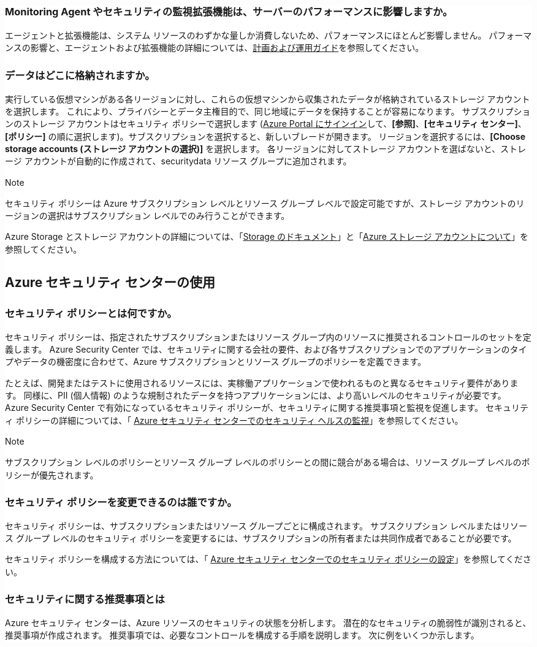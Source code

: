 ### <a name="does-the-monitoring-agent-or-security-monitoring-extension-impact-the-performance-of-my-servers"></a>Monitoring Agent やセキュリティの監視拡張機能は、サーバーのパフォーマンスに影響しますか。
エージェントと拡張機能は、システム リソースのわずかな量しか消費しないため、パフォーマンスにほとんど影響しません。 パフォーマンスの影響と、エージェントおよび拡張機能の詳細については、[計画および運用ガイド](security-center-planning-and-operations-guide.md#data-collection-and-storage)を参照してください。

### <a name="where-is-my-data-stored"></a>データはどこに格納されますか。
実行している仮想マシンがある各リージョンに対し、これらの仮想マシンから収集されたデータが格納されているストレージ アカウントを選択します。 これにより、プライバシーとデータ主権目的で、同じ地域にデータを保持することが容易になります。 サブスクリプションのストレージ アカウントはセキュリティ ポリシーで選択します ([Azure Portal にサインイン](https://portal.azure.com)して、**[参照]**、**[セキュリティ センター]**、**[ポリシー]** の順に選択します)。サブスクリプションを選択すると、新しいブレードが開きます。 リージョンを選択するには、**[Choose storage accounts (ストレージ アカウントの選択)]** を選択します。 各リージョンに対してストレージ アカウントを選ばないと、ストレージ アカウントが自動的に作成されて、securitydata リソース グループに追加されます。

> [!NOTE]
> セキュリティ ポリシーは Azure サブスクリプション レベルとリソース グループ レベルで設定可能ですが、ストレージ アカウントのリージョンの選択はサブスクリプション レベルでのみ行うことができます。
>
>

Azure Storage とストレージ アカウントの詳細については、「[Storage のドキュメント](https://azure.microsoft.com/documentation/services/storage/)」と「[Azure ストレージ アカウントについて](../storage/storage-create-storage-account.md)」を参照してください。

## <a name="using-azure-security-center"></a>Azure セキュリティ センターの使用
### <a name="what-is-a-security-policy"></a>セキュリティ ポリシーとは何ですか。
セキュリティ ポリシーは、指定されたサブスクリプションまたはリソース グループ内のリソースに推奨されるコントロールのセットを定義します。 Azure Security Center では、セキュリティに関する会社の要件、および各サブスクリプションでのアプリケーションのタイプやデータの機密度に合わせて、Azure サブスクリプションとリソース グループのポリシーを定義できます。

たとえば、開発またはテストに使用されるリソースには、実稼働アプリケーションで使われるものと異なるセキュリティ要件があります。 同様に、PII (個人情報) のような規制されたデータを持つアプリケーションには、より高いレベルのセキュリティが必要です。 Azure Security Center で有効になっているセキュリティ ポリシーが、セキュリティに関する推奨事項と監視を促進します。 セキュリティ ポリシーの詳細については、「 [Azure セキュリティ センターでのセキュリティ ヘルスの監視](security-center-monitoring.md)」を参照してください。

> [!NOTE]
> サブスクリプション レベルのポリシーとリソース グループ レベルのポリシーとの間に競合がある場合は、リソース グループ レベルのポリシーが優先されます。
>
>

### <a name="who-can-modify-a-security-policy"></a>セキュリティ ポリシーを変更できるのは誰ですか。
セキュリティ ポリシーは、サブスクリプションまたはリソース グループごとに構成されます。 サブスクリプション レベルまたはリソース グループ レベルのセキュリティ ポリシーを変更するには、サブスクリプションの所有者または共同作成者であることが必要です。

セキュリティ ポリシーを構成する方法については、「 [Azure セキュリティ センターでのセキュリティ ポリシーの設定](security-center-policies.md)」を参照してください。

### <a name="what-is-a-security-recommendation"></a>セキュリティに関する推奨事項とは
Azure セキュリティ センターは、Azure リソースのセキュリティの状態を分析します。 潜在的なセキュリティの脆弱性が識別されると、推奨事項が作成されます。 推奨事項では、必要なコントロールを構成する手順を説明します。 次に例をいくつか示します。
